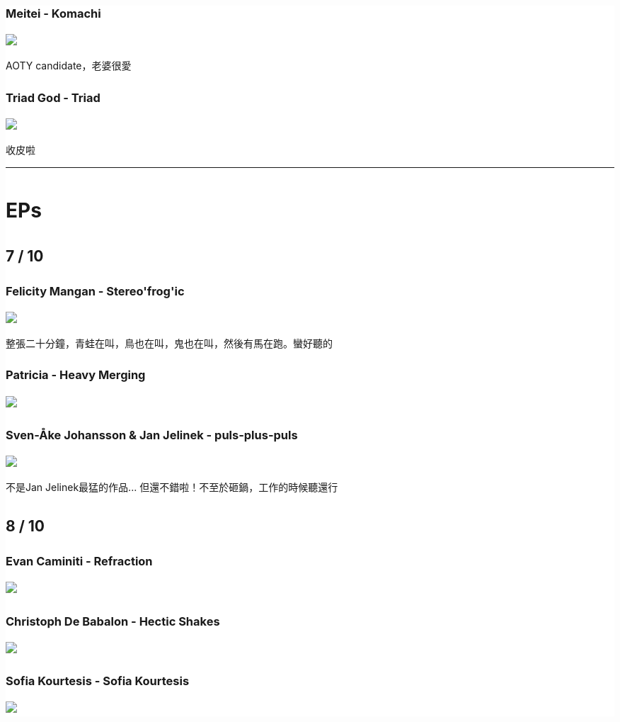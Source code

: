 ### Meitei - Komachi

  ![](https://f4.bcbits.com/img/a3153909861_10.jpg)

  AOTY candidate，老婆很愛

### Triad God - Triad

  ![](https://f4.bcbits.com/img/a0092692252_10.jpg)

  收皮啦

---

# EPs

## 7 / 10

### Felicity Mangan - Stereo'frog'ic

  ![](https://f4.bcbits.com/img/a0469990312_10.jpg)

  整張二十分鐘，青蛙在叫，鳥也在叫，鬼也在叫，然後有馬在跑。蠻好聽的

### Patricia - Heavy Merging

  ![](https://f4.bcbits.com/img/a3310315271_10.jpg)

### Sven-Åke Johansson & Jan Jelinek - puls-plus-puls

  ![](https://assets.boomkat.com/spree/products/568299/large/880918235134.jpg)

  不是Jan Jelinek最猛的作品... 但還不錯啦！不至於砸鍋，工作的時候聽還行

## 8 / 10

### Evan Caminiti - Refraction

  ![](https://f4.bcbits.com/img/a1079863489_10.jpg)

### Christoph De Babalon - Hectic Shakes

  ![](https://f4.bcbits.com/img/a3414574812_5.jpg)

### Sofia Kourtesis - Sofia Kourtesis

  ![](https://f4.bcbits.com/img/a2499596080_10.jpg)
